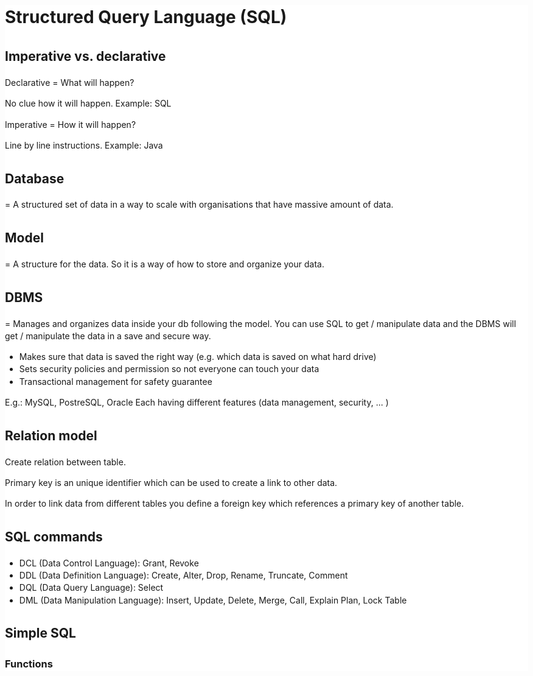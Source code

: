 # Structured Query Language (SQL)

## Imperative vs. declarative

Declarative = What will happen?

No clue how it will happen. Example: SQL

Imperative = How it will happen?

Line by line instructions. Example: Java

## Database

= A structured set of data in a way to scale with organisations that have massive amount of data.

## Model

= A structure for the data. So it is a way of how to store and organize your data.

## DBMS

= Manages and organizes data inside your db following the model. You can use SQL to get / manipulate data and the DBMS will get / manipulate the data in a save and secure way.

- Makes sure that data is saved the right way (e.g. which data is saved on what hard drive)
- Sets security policies and permission so not everyone can touch your data
- Transactional management for safety guarantee

E.g.: MySQL, PostreSQL, Oracle
Each having different features (data management, security, ... )

## Relation model

Create relation between table.

Primary key is an unique identifier which can be used to create a link to other data.

In order to link data from different tables you define a foreign key which references a primary key of another table.

## SQL commands

- DCL (Data Control Language): Grant, Revoke
- DDL (Data Definition Language): Create, Alter, Drop, Rename, Truncate, Comment
- DQL (Data Query Language): Select
- DML (Data Manipulation Language): Insert, Update, Delete, Merge, Call, Explain Plan, Lock Table

## Simple SQL

### Functions
